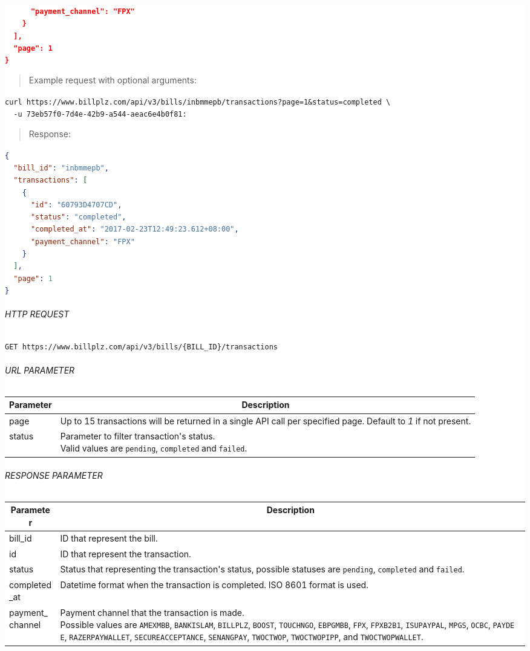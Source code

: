 ```json
      "payment_channel": "FPX"
    }
  ],
  "page": 1
}
```

> Example request with optional arguments:

```shell
curl https://www.billplz.com/api/v3/bills/inbmmepb/transactions?page=1&status=completed \
  -u 73eb57f0-7d4e-42b9-a544-aeac6e4b0f81:
```

> Response:

```json
{
  "bill_id": "inbmmepb",
  "transactions": [
    {
      "id": "60793D4707CD",
      "status": "completed",
      "completed_at": "2017-02-23T12:49:23.612+08:00",
      "payment_channel": "FPX"
    }
  ],
  "page": 1
}
```

###### HTTP REQUEST

`GET https://www.billplz.com/api/v3/bills/{BILL_ID}/transactions`

###### URL PARAMETER

| Parameter | Description                                                                                                    |
| --------- | -------------------------------------------------------------------------------------------------------------- |
| page      | Up to 15 transactions will be returned in a single API call per specified page. Default to _1_ if not present. |
| status    | Parameter to filter transaction's status. <br>Valid values are `pending`, `completed` and `failed`.            |

###### RESPONSE PARAMETER

| Parameter       | Description                                                                                                                                                                                                                                                                                          |
| --------------- | ---------------------------------------------------------------------------------------------------------------------------------------------------------------------------------------------------------------------------------------------------------------------------------------------------- |
| bill_id         | ID that represent the bill.                                                                                                                                                                                                                                                                          |
| id              | ID that represent the transaction.                                                                                                                                                                                                                                                                   |
| status          | Status that representing the transaction's status, possible statuses are `pending`, `completed` and `failed`.                                                                                                                                                                                        |
| completed_at    | Datetime format when the transaction is completed. ISO 8601 format is used.                                                                                                                                                                                                                          |
| payment_channel | Payment channel that the transaction is made.<br>Possible values are `AMEXMBB`, `BANKISLAM`, `BILLPLZ`, `BOOST`, `TOUCHNGO`, `EBPGMBB`, `FPX`, `FPXB2B1`, `ISUPAYPAL`, `MPGS`, `OCBC`, `PAYDEE`, `RAZERPAYWALLET`, `SECUREACCEPTANCE`, `SENANGPAY`, `TWOCTWOP`, `TWOCTWOPIPP`, and `TWOCTWOPWALLET`. |
